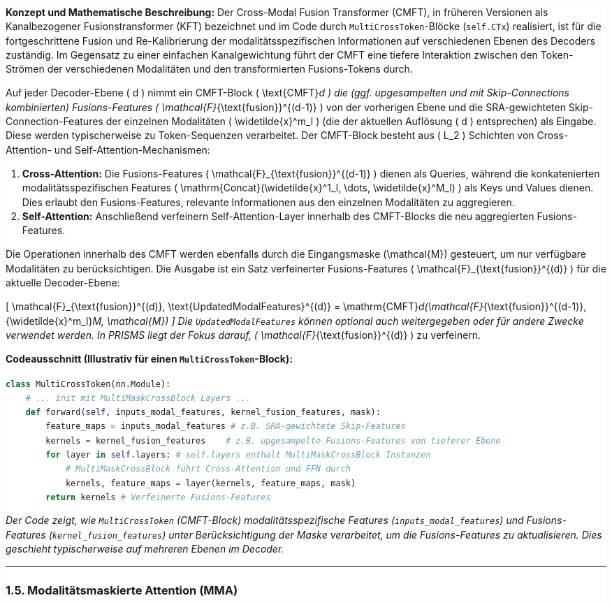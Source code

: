 **Konzept und Mathematische Beschreibung:**
Der Cross-Modal Fusion Transformer (CMFT), in früheren Versionen als Kanalbezogener Fusionstransformer (KFT) bezeichnet und im Code durch `MultiCrossToken`-Blöcke (`self.CTx`) realisiert, ist für die fortgeschrittene Fusion und Re-Kalibrierung der modalitätsspezifischen Informationen auf verschiedenen Ebenen des Decoders zuständig. Im Gegensatz zu einer einfachen Kanalgewichtung führt der CMFT eine tiefere Interaktion zwischen den Token-Strömen der verschiedenen Modalitäten und den transformierten Fusions-Tokens durch.

Auf jeder Decoder-Ebene \( d \) nimmt ein CMFT-Block \( \text{CMFT}_d \) die (ggf. upgesampelten und mit Skip-Connections kombinierten) Fusions-Features \( \mathcal{F}_{\text{fusion}}^{(d-1)} \) von der vorherigen Ebene und die SRA-gewichteten Skip-Connection-Features der einzelnen Modalitäten \( \widetilde{x}^m_l \) (die der aktuellen Auflösung \( d \) entsprechen) als Eingabe. Diese werden typischerweise zu Token-Sequenzen verarbeitet. Der CMFT-Block besteht aus \( L_2 \) Schichten von Cross-Attention- und Self-Attention-Mechanismen:

1.  **Cross-Attention:** Die Fusions-Features \( \mathcal{F}_{\text{fusion}}^{(d-1)} \) dienen als Queries, während die konkatenierten modalitätsspezifischen Features \( \mathrm{Concat}(\widetilde{x}^1_l, \dots, \widetilde{x}^M_l) \) als Keys und Values dienen. Dies erlaubt den Fusions-Features, relevante Informationen aus den einzelnen Modalitäten zu aggregieren.
2.  **Self-Attention:** Anschließend verfeinern Self-Attention-Layer innerhalb des CMFT-Blocks die neu aggregierten Fusions-Features.

Die Operationen innerhalb des CMFT werden ebenfalls durch die Eingangsmaske \(\mathcal{M}\) gesteuert, um nur verfügbare Modalitäten zu berücksichtigen. Die Ausgabe ist ein Satz verfeinerter Fusions-Features \( \mathcal{F}_{\text{fusion}}^{(d)} \) für die aktuelle Decoder-Ebene:

\[
\mathcal{F}_{\text{fusion}}^{(d)}, \text{UpdatedModalFeatures}^{(d)} = \mathrm{CMFT}_d(\mathcal{F}_{\text{fusion}}^{(d-1)}, \{\widetilde{x}^m_l\}_M, \mathcal{M})
\]
Die `UpdatedModalFeatures` können optional auch weitergegeben oder für andere Zwecke verwendet werden. In PRISMS liegt der Fokus darauf, \( \mathcal{F}_{\text{fusion}}^{(d)} \) zu verfeinern.

**Codeausschnitt (Illustrativ für einen `MultiCrossToken`-Block):**

```python
class MultiCrossToken(nn.Module):
    # ... init mit MultiMaskCrossBlock Layers ...
    def forward(self, inputs_modal_features, kernel_fusion_features, mask):
        feature_maps = inputs_modal_features # z.B. SRA-gewichtete Skip-Features
        kernels = kernel_fusion_features    # z.B. upgesampelte Fusions-Features von tieferer Ebene
        for layer in self.layers: # self.layers enthält MultiMaskCrossBlock Instanzen
            # MultiMaskCrossBlock führt Cross-Attention und FFN durch
            kernels, feature_maps = layer(kernels, feature_maps, mask)
        return kernels # Verfeinerte Fusions-Features
```

*Der Code zeigt, wie `MultiCrossToken` (CMFT-Block) modalitätsspezifische Features (`inputs_modal_features`) und Fusions-Features (`kernel_fusion_features`) unter Berücksichtigung der Maske verarbeitet, um die Fusions-Features zu aktualisieren. Dies geschieht typischerweise auf mehreren Ebenen im Decoder.*

---

### 1.5. Modalitätsmaskierte Attention (MMA)

